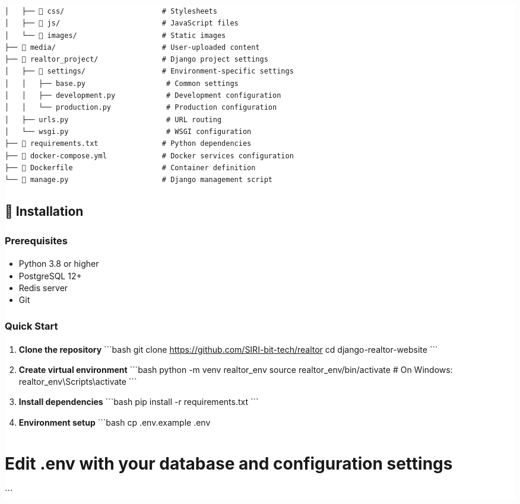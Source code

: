 ```
│   ├── 📁 css/                       # Stylesheets
│   ├── 📁 js/                        # JavaScript files
│   └── 📁 images/                    # Static images
├── 📁 media/                         # User-uploaded content
├── 📁 realtor_project/               # Django project settings
│   ├── 📁 settings/                  # Environment-specific settings
│   │   ├── base.py                   # Common settings
│   │   ├── development.py            # Development configuration
│   │   └── production.py             # Production configuration
│   ├── urls.py                       # URL routing
│   └── wsgi.py                       # WSGI configuration
├── 📄 requirements.txt               # Python dependencies
├── 📄 docker-compose.yml             # Docker services configuration
├── 📄 Dockerfile                     # Container definition
└── 📄 manage.py                      # Django management script
```

## 🚀 Installation

### Prerequisites
- Python 3.8 or higher
- PostgreSQL 12+
- Redis server
- Git

### Quick Start

1. **Clone the repository**
\`\`\`bash
git clone https://github.com/SIRI-bit-tech/realtor
cd django-realtor-website
\`\`\`

2. **Create virtual environment**
\`\`\`bash
python -m venv realtor_env
source realtor_env/bin/activate  # On Windows: realtor_env\Scripts\activate
\`\`\`

3. **Install dependencies**
\`\`\`bash
pip install -r requirements.txt
\`\`\`

4. **Environment setup**
\`\`\`bash
cp .env.example .env
# Edit .env with your database and configuration settings
\`\`\`
